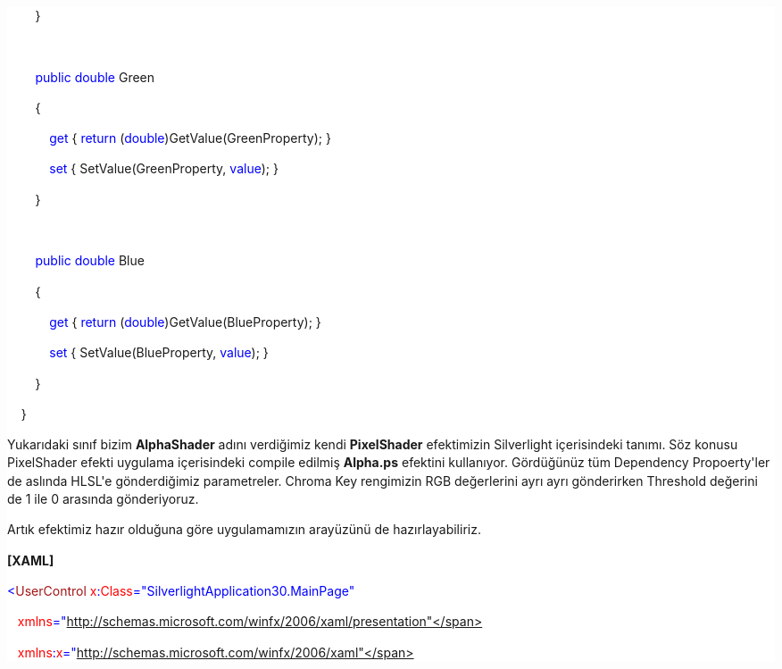         }

 

        <span style="color: blue;">public</span> <span
style="color: blue;">double</span> Green

        {

            <span style="color: blue;">get</span> { <span
style="color: blue;">return</span> (<span
style="color: blue;">double</span>)GetValue(GreenProperty); }

            <span style="color: blue;">set</span> {
SetValue(GreenProperty, <span style="color: blue;">value</span>); }

        }

 

        <span style="color: blue;">public</span> <span
style="color: blue;">double</span> Blue

        {

            <span style="color: blue;">get</span> { <span
style="color: blue;">return</span> (<span
style="color: blue;">double</span>)GetValue(BlueProperty); }

            <span style="color: blue;">set</span> {
SetValue(BlueProperty, <span style="color: blue;">value</span>); }

        }

    }

Yukarıdaki sınıf bizim **AlphaShader** adını verdiğimiz kendi
**PixelShader** efektimizin Silverlight içerisindeki tanımı. Söz konusu
PixelShader efekti uygulama içerisindeki compile edilmiş **Alpha.ps**
efektini kullanıyor. Gördüğünüz tüm Dependency Propoerty'ler de aslında
HLSL'e gönderdiğimiz parametreler. Chroma Key rengimizin RGB değerlerini
ayrı ayrı gönderirken Threshold değerini de 1 ile 0 arasında
gönderiyoruz.

Artık efektimiz hazır olduğuna göre uygulamamızın arayüzünü de
hazırlayabiliriz.

**[XAML]**

<span style="color: blue;">\<</span><span
style="color: #a31515;">UserControl</span><span style="color: red;">
x</span><span style="color: blue;">:</span><span
style="color: red;">Class</span><span
style="color: blue;">="SilverlightApplication30.MainPage"</span>

   <span style="color: red;"> xmlns</span><span
style="color: blue;">="http://schemas.microsoft.com/winfx/2006/xaml/presentation"</span>

   <span style="color: red;"> xmlns</span><span
style="color: blue;">:</span><span style="color: red;">x</span><span
style="color: blue;">="http://schemas.microsoft.com/winfx/2006/xaml"</span>
